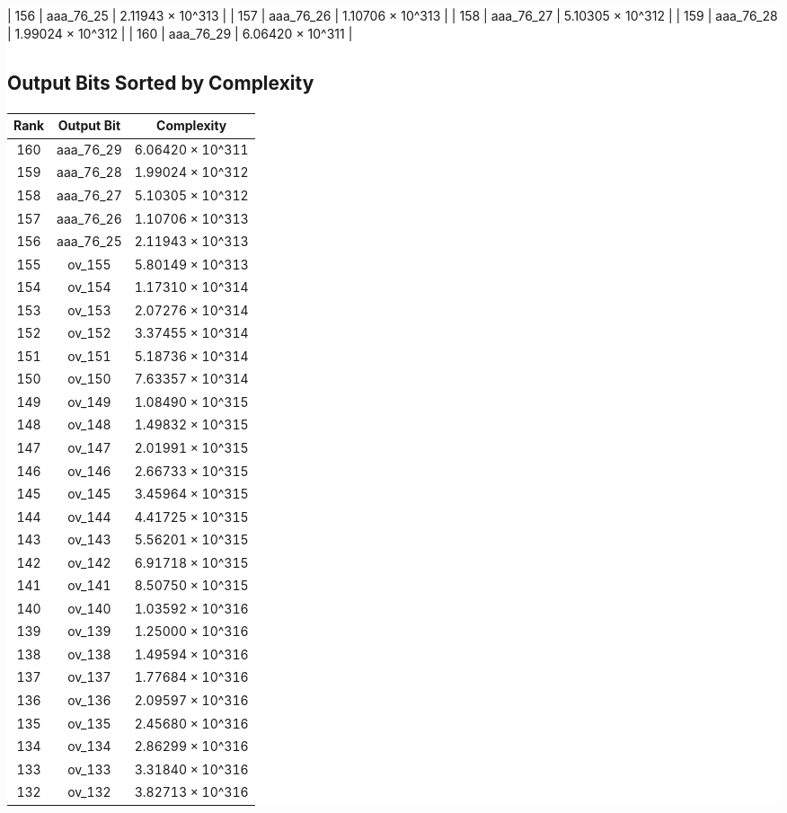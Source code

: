 | 156 | aaa_76_25 | 2.11943 × 10^313 |
| 157 | aaa_76_26 | 1.10706 × 10^313 |
| 158 | aaa_76_27 | 5.10305 × 10^312 |
| 159 | aaa_76_28 | 1.99024 × 10^312 |
| 160 | aaa_76_29 | 6.06420 × 10^311 |

## Output Bits Sorted by Complexity

| Rank | Output Bit | Complexity |
|:----:|:----------:|:----------:|
| 160 | aaa_76_29 | 6.06420 × 10^311 |
| 159 | aaa_76_28 | 1.99024 × 10^312 |
| 158 | aaa_76_27 | 5.10305 × 10^312 |
| 157 | aaa_76_26 | 1.10706 × 10^313 |
| 156 | aaa_76_25 | 2.11943 × 10^313 |
| 155 | ov_155 | 5.80149 × 10^313 |
| 154 | ov_154 | 1.17310 × 10^314 |
| 153 | ov_153 | 2.07276 × 10^314 |
| 152 | ov_152 | 3.37455 × 10^314 |
| 151 | ov_151 | 5.18736 × 10^314 |
| 150 | ov_150 | 7.63357 × 10^314 |
| 149 | ov_149 | 1.08490 × 10^315 |
| 148 | ov_148 | 1.49832 × 10^315 |
| 147 | ov_147 | 2.01991 × 10^315 |
| 146 | ov_146 | 2.66733 × 10^315 |
| 145 | ov_145 | 3.45964 × 10^315 |
| 144 | ov_144 | 4.41725 × 10^315 |
| 143 | ov_143 | 5.56201 × 10^315 |
| 142 | ov_142 | 6.91718 × 10^315 |
| 141 | ov_141 | 8.50750 × 10^315 |
| 140 | ov_140 | 1.03592 × 10^316 |
| 139 | ov_139 | 1.25000 × 10^316 |
| 138 | ov_138 | 1.49594 × 10^316 |
| 137 | ov_137 | 1.77684 × 10^316 |
| 136 | ov_136 | 2.09597 × 10^316 |
| 135 | ov_135 | 2.45680 × 10^316 |
| 134 | ov_134 | 2.86299 × 10^316 |
| 133 | ov_133 | 3.31840 × 10^316 |
| 132 | ov_132 | 3.82713 × 10^316 |
